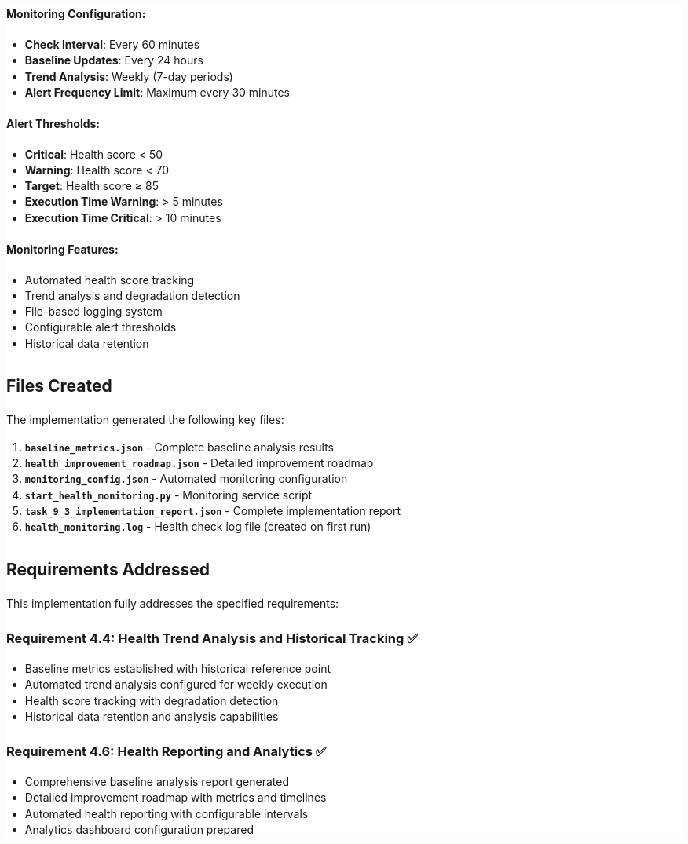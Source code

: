 #### Monitoring Configuration:

- **Check Interval**: Every 60 minutes
- **Baseline Updates**: Every 24 hours
- **Trend Analysis**: Weekly (7-day periods)
- **Alert Frequency Limit**: Maximum every 30 minutes

#### Alert Thresholds:

- **Critical**: Health score < 50
- **Warning**: Health score < 70
- **Target**: Health score ≥ 85
- **Execution Time Warning**: > 5 minutes
- **Execution Time Critical**: > 10 minutes

#### Monitoring Features:

- Automated health score tracking
- Trend analysis and degradation detection
- File-based logging system
- Configurable alert thresholds
- Historical data retention

## Files Created

The implementation generated the following key files:

1. **`baseline_metrics.json`** - Complete baseline analysis results
2. **`health_improvement_roadmap.json`** - Detailed improvement roadmap
3. **`monitoring_config.json`** - Automated monitoring configuration
4. **`start_health_monitoring.py`** - Monitoring service script
5. **`task_9_3_implementation_report.json`** - Complete implementation report
6. **`health_monitoring.log`** - Health check log file (created on first run)

## Requirements Addressed

This implementation fully addresses the specified requirements:

### Requirement 4.4: Health Trend Analysis and Historical Tracking ✅

- Baseline metrics established with historical reference point
- Automated trend analysis configured for weekly execution
- Health score tracking with degradation detection
- Historical data retention and analysis capabilities

### Requirement 4.6: Health Reporting and Analytics ✅

- Comprehensive baseline analysis report generated
- Detailed improvement roadmap with metrics and timelines
- Automated health reporting with configurable intervals
- Analytics dashboard configuration prepared
